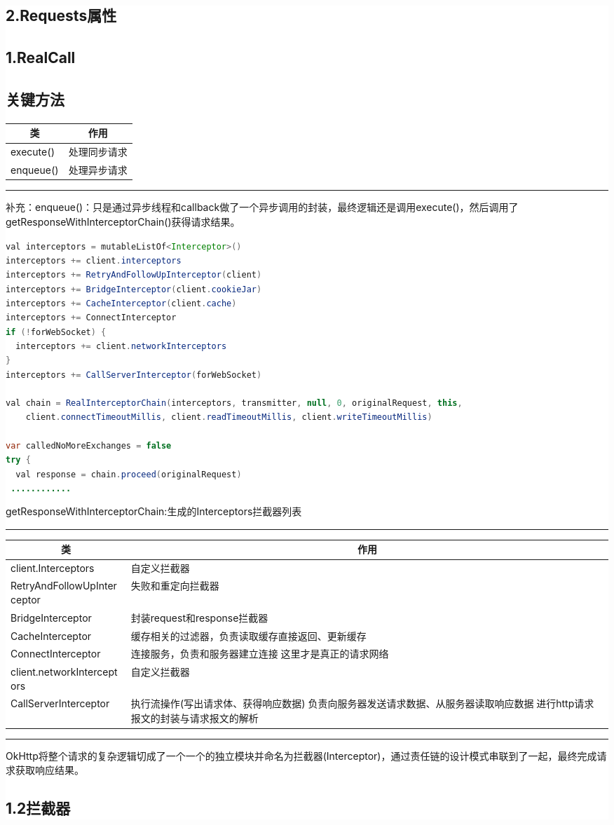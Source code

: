 ## 2.Requests属性


## 1.RealCall

关键方法
-----
类 | 作用
---|---
execute() | 处理同步请求
enqueue() | 处理异步请求
----
补充：enqueue()：只是通过异步线程和callback做了一个异步调用的封装，最终逻辑还是调用execute()，然后调用了getResponseWithInterceptorChain()获得请求结果。
```java
val interceptors = mutableListOf<Interceptor>()
interceptors += client.interceptors
interceptors += RetryAndFollowUpInterceptor(client)
interceptors += BridgeInterceptor(client.cookieJar)
interceptors += CacheInterceptor(client.cache)
interceptors += ConnectInterceptor
if (!forWebSocket) {
  interceptors += client.networkInterceptors
}
interceptors += CallServerInterceptor(forWebSocket)

val chain = RealInterceptorChain(interceptors, transmitter, null, 0, originalRequest, this,
    client.connectTimeoutMillis, client.readTimeoutMillis, client.writeTimeoutMillis)

var calledNoMoreExchanges = false
try {
  val response = chain.proceed(originalRequest)
 ............
```
getResponseWithInterceptorChain:生成的Interceptors拦截器列表

---
类 | 作用
---|---
client.Interceptors | 自定义拦截器
RetryAndFollowUpInterceptor | 失败和重定向拦截器
BridgeInterceptor | 封装request和response拦截器
CacheInterceptor | 缓存相关的过滤器，负责读取缓存直接返回、更新缓存
ConnectInterceptor | 连接服务，负责和服务器建立连接 这里才是真正的请求网络
client.networkInterceptors |  自定义拦截器
CallServerInterceptor | 执行流操作(写出请求体、获得响应数据) 负责向服务器发送请求数据、从服务器读取响应数据 进行http请求报文的封装与请求报文的解析
---

OkHttp将整个请求的复杂逻辑切成了一个一个的独立模块并命名为拦截器(Interceptor)，通过责任链的设计模式串联到了一起，最终完成请求获取响应结果。

## 1.2拦截器